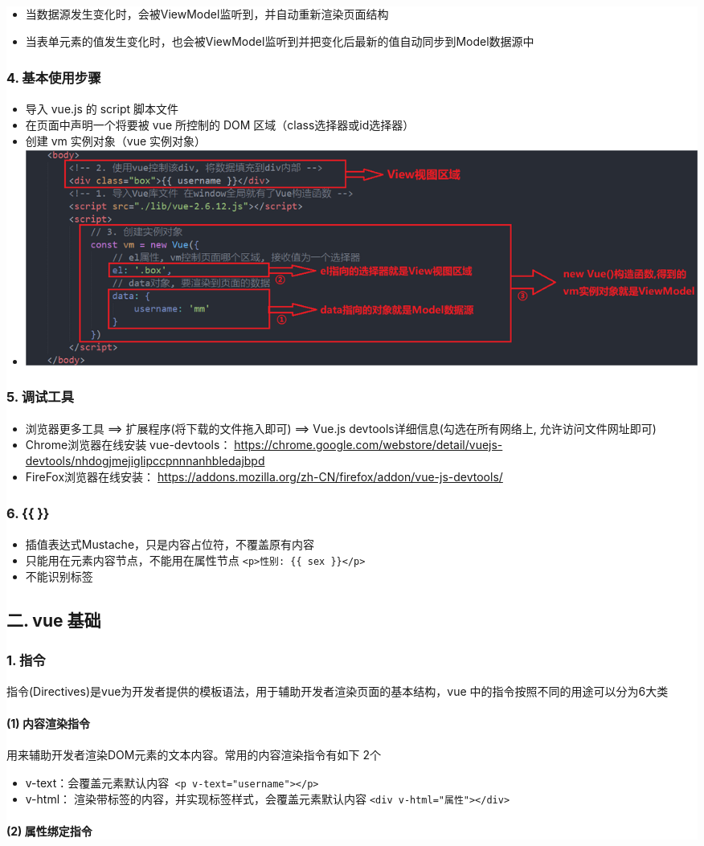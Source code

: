 - 当数据源发生变化时，会被ViewModel监听到，并自动重新渲染页面结构

- 当表单元素的值发生变化时，也会被ViewModel监听到并把变化后最新的值自动同步到Model数据源中

### 4. 基本使用步骤

- 导入 vue.js 的 script 脚本文件
- 在页面中声明一个将要被 vue 所控制的 DOM 区域（class选择器或id选择器）
- 创建 vm 实例对象（vue 实例对象）
- ![aa192eecb97845d39ba752d41b289e48.png](/images/Vue/基本使用步骤.png)

### 5. 调试工具

- 浏览器更多工具 ==> 扩展程序(将下载的文件拖入即可) ==> Vue.js devtools详细信息(勾选在所有网络上, 允许访问文件网址即可)
- Chrome浏览器在线安装 vue-devtools： https://chrome.google.com/webstore/detail/vuejs-devtools/nhdogjmejiglipccpnnnanhbledajbpd
- FireFox浏览器在线安装： https://addons.mozilla.org/zh-CN/firefox/addon/vue-js-devtools/

### 6. {{ }}

- 插值表达式Mustache，只是内容占位符，不覆盖原有内容
- 只能用在元素内容节点，不能用在属性节点 ` <p>性别: {{ sex }}</p> `
- 不能识别标签

## 二. vue 基础

### 1.  指令

指令(Directives)是vue为开发者提供的模板语法，用于辅助开发者渲染页面的基本结构，vue 中的指令按照不同的用途可以分为6大类

#### (1) 内容渲染指令

用来辅助开发者渲染DOM元素的文本内容。常用的内容渲染指令有如下 2个

- v-text：会覆盖元素默认内容` <p v-text="username"></p>`
- v-html： 渲染带标签的内容，并实现标签样式，会覆盖元素默认内容 `<div v-html="属性"></div>`

#### (2) 属性绑定指令
